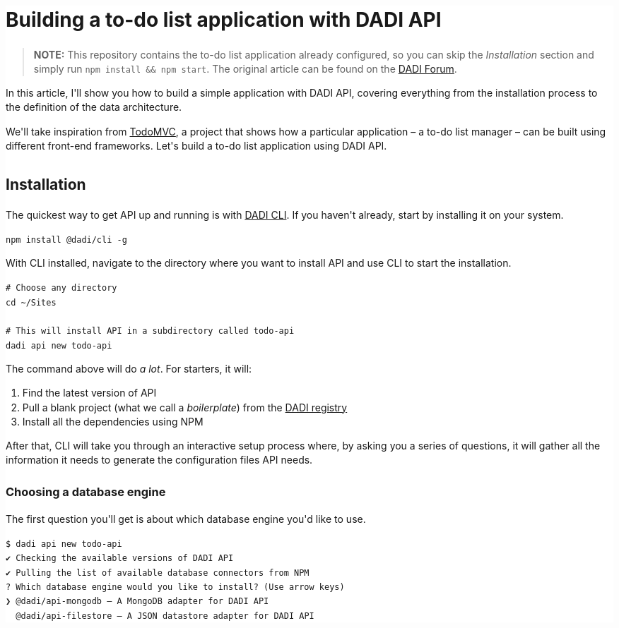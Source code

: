 # Building a to-do list application with DADI API

> **NOTE:** This repository contains the to-do list application already configured, so you can skip the *Installation* section and simply run `npm install && npm start`. The original article can be found on the [DADI Forum](https://forum.dadi.tech/).

In this article, I'll show you how to build a simple application with DADI API, covering everything from the installation process to the definition of the data architecture.

We'll take inspiration from [TodoMVC](http://todomvc.com/), a project that shows how a particular application – a to-do list manager – can be built using different front-end frameworks. Let's build a to-do list application using DADI API.

## Installation

The quickest way to get API up and running is with [DADI CLI](https://docs.dadi.tech/cli). If you haven't already, start by installing it on your system.

```shell
npm install @dadi/cli -g
```

With CLI installed, navigate to the directory where you want to install API and use CLI to start the installation.

```shell
# Choose any directory
cd ~/Sites

# This will install API in a subdirectory called todo-api
dadi api new todo-api
```

The command above will do *a lot*. For starters, it will:

1. Find the latest version of API
2. Pull a blank project (what we call a *boilerplate*) from the [DADI registry](https://github.com/dadi/registry/tree/master/api/boilerplate)
3. Install all the dependencies using NPM

After that, CLI will take you through an interactive setup process where, by asking you a series of questions, it will gather all the information it needs to generate the configuration files API needs.

### Choosing a database engine

The first question you'll get is about which database engine you'd like to use.

```shell
$ dadi api new todo-api
✔ Checking the available versions of DADI API
✔ Pulling the list of available database connectors from NPM
? Which database engine would you like to install? (Use arrow keys)
❯ @dadi/api-mongodb — A MongoDB adapter for DADI API 
  @dadi/api-filestore — A JSON datastore adapter for DADI API
```

